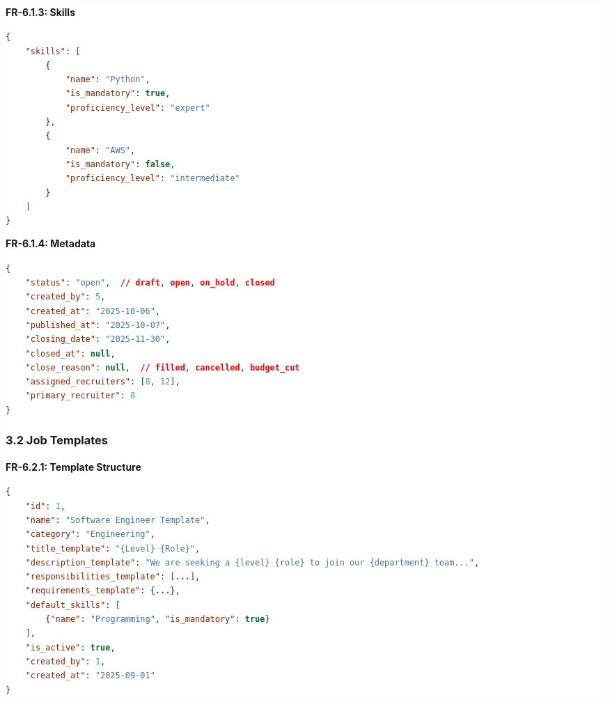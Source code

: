 **FR-6.1.3: Skills**
```json
{
    "skills": [
        {
            "name": "Python",
            "is_mandatory": true,
            "proficiency_level": "expert"
        },
        {
            "name": "AWS",
            "is_mandatory": false,
            "proficiency_level": "intermediate"
        }
    ]
}
```

**FR-6.1.4: Metadata**
```json
{
    "status": "open",  // draft, open, on_hold, closed
    "created_by": 5,
    "created_at": "2025-10-06",
    "published_at": "2025-10-07",
    "closing_date": "2025-11-30",
    "closed_at": null,
    "close_reason": null,  // filled, cancelled, budget_cut
    "assigned_recruiters": [8, 12],
    "primary_recruiter": 8
}
```

### 3.2 Job Templates

**FR-6.2.1: Template Structure**
```json
{
    "id": 1,
    "name": "Software Engineer Template",
    "category": "Engineering",
    "title_template": "{Level} {Role}",
    "description_template": "We are seeking a {level} {role} to join our {department} team...",
    "responsibilities_template": [...],
    "requirements_template": {...},
    "default_skills": [
        {"name": "Programming", "is_mandatory": true}
    ],
    "is_active": true,
    "created_by": 1,
    "created_at": "2025-09-01"
}
```
